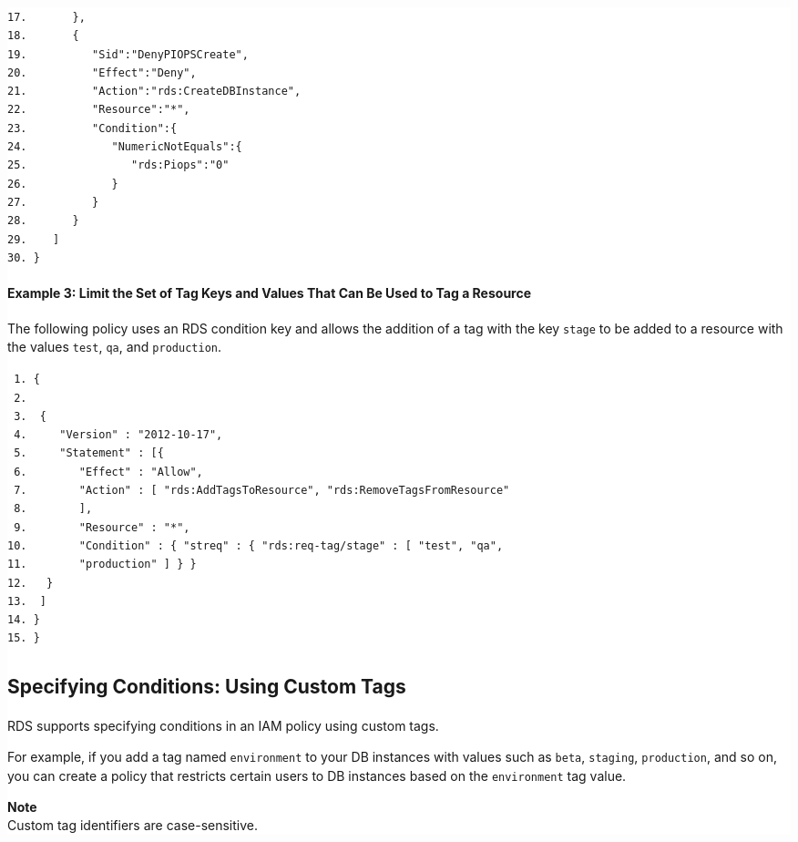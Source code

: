 ```
17.       },
18.       {
19.          "Sid":"DenyPIOPSCreate",
20.          "Effect":"Deny",
21.          "Action":"rds:CreateDBInstance",
22.          "Resource":"*",
23.          "Condition":{
24.             "NumericNotEquals":{
25.                "rds:Piops":"0"
26.             }
27.          }
28.       }
29.    ]
30. }
```

#### Example 3: Limit the Set of Tag Keys and Values That Can Be Used to Tag a Resource<a name="w4aac22c13c17b7c16b8"></a>

The following policy uses an RDS condition key and allows the addition of a tag with the key `stage` to be added to a resource with the values `test`, `qa`, and `production`\.

```
 1. {
 2. 
 3.  {
 4.     "Version" : "2012-10-17",
 5.     "Statement" : [{
 6.        "Effect" : "Allow",
 7.        "Action" : [ "rds:AddTagsToResource", "rds:RemoveTagsFromResource" 
 8.        ],
 9.        "Resource" : "*",
10.        "Condition" : { "streq" : { "rds:req-tag/stage" : [ "test", "qa", 
11.        "production" ] } }
12.   }
13.  ]
14. }
15. }
```

## Specifying Conditions: Using Custom Tags<a name="UsingWithRDS.IAM.SpecifyingCustomTags"></a>

RDS supports specifying conditions in an IAM policy using custom tags\.

For example, if you add a tag named `environment` to your DB instances with values such as `beta`, `staging`, `production`, and so on, you can create a policy that restricts certain users to DB instances based on the `environment` tag value\.

**Note**  
Custom tag identifiers are case\-sensitive\.
